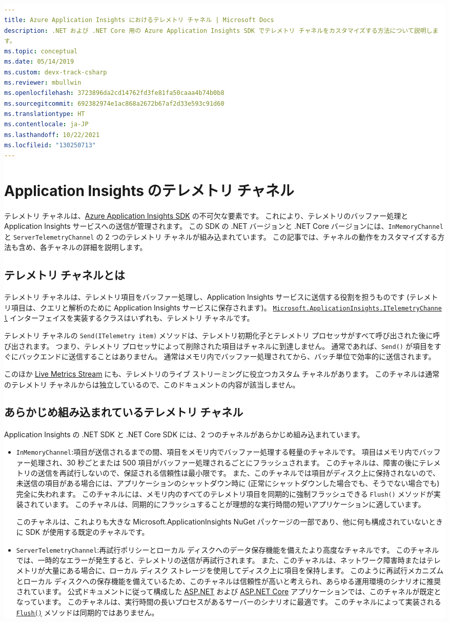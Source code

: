 ```yaml
---
title: Azure Application Insights におけるテレメトリ チャネル | Microsoft Docs
description: .NET および .NET Core 用の Azure Application Insights SDK でテレメトリ チャネルをカスタマイズする方法について説明します。
ms.topic: conceptual
ms.date: 05/14/2019
ms.custom: devx-track-csharp
ms.reviewer: mbullwin
ms.openlocfilehash: 3723896da2cd14762fd3fe81fa50caaa4b74b0b8
ms.sourcegitcommit: 692382974e1ac868a2672b67af2d33e593c91d60
ms.translationtype: HT
ms.contentlocale: ja-JP
ms.lasthandoff: 10/22/2021
ms.locfileid: "130250713"
---
```

# <a name="telemetry-channels-in-application-insights"></a>Application Insights のテレメトリ チャネル

テレメトリ チャネルは、[Azure Application Insights SDK](./app-insights-overview.md) の不可欠な要素です。 これにより、テレメトリのバッファー処理と Application Insights サービスへの送信が管理されます。 この SDK の .NET バージョンと .NET Core バージョンには、`InMemoryChannel` と `ServerTelemetryChannel` の 2 つのテレメトリ チャネルが組み込まれています。 この記事では、チャネルの動作をカスタマイズする方法も含め、各チャネルの詳細を説明します。

## <a name="what-are-telemetry-channels"></a>テレメトリ チャネルとは

テレメトリ チャネルは、テレメトリ項目をバッファー処理し、Application Insights サービスに送信する役割を担うものです (テレメトリ項目は、クエリと解析のために Application Insights サービスに保存されます)。 [`Microsoft.ApplicationInsights.ITelemetryChannel`](/dotnet/api/microsoft.applicationinsights.channel.itelemetrychannel) インターフェイスを実装するクラスはいずれも、テレメトリ チャネルです。

テレメトリ チャネルの `Send(ITelemetry item)` メソッドは、テレメトリ初期化子とテレメトリ プロセッサがすべて呼び出された後に呼び出されます。 つまり、テレメトリ プロセッサによって削除された項目はチャネルに到達しません。 通常であれば、`Send()` が項目をすぐにバックエンドに送信することはありません。 通常はメモリ内でバッファー処理されてから、バッチ単位で効率的に送信されます。

このほか [Live Metrics Stream](live-stream.md) にも、テレメトリのライブ ストリーミングに役立つカスタム チャネルがあります。 このチャネルは通常のテレメトリ チャネルからは独立しているので、このドキュメントの内容が該当しません。

## <a name="built-in-telemetry-channels"></a>あらかじめ組み込まれているテレメトリ チャネル

Application Insights の .NET SDK と .NET Core SDK には、2 つのチャネルがあらかじめ組み込まれています。

* `InMemoryChannel`:項目が送信されるまでの間、項目をメモリ内でバッファー処理する軽量のチャネルです。 項目はメモリ内でバッファー処理され、30 秒ごとまたは 500 項目がバッファー処理されるごとにフラッシュされます。 このチャネルは、障害の後にテレメトリの送信を再試行しないので、保証される信頼性は最小限です。 また、このチャネルでは項目がディスク上に保持されないので、未送信の項目がある場合には、アプリケーションのシャットダウン時に (正常にシャットダウンした場合でも、そうでない場合でも) 完全に失われます。 このチャネルには、メモリ内のすべてのテレメトリ項目を同期的に強制フラッシュできる `Flush()` メソッドが実装されています。 このチャネルは、同期的にフラッシュすることが理想的な実行時間の短いアプリケーションに適しています。

    このチャネルは、これよりも大きな Microsoft.ApplicationInsights NuGet パッケージの一部であり、他に何も構成されていないときに SDK が使用する既定のチャネルです。

* `ServerTelemetryChannel`:再試行ポリシーとローカル ディスクへのデータ保存機能を備えたより高度なチャネルです。 このチャネルでは、一時的なエラーが発生すると、テレメトリの送信が再試行されます。 また、このチャネルは、ネットワーク障害時またはテレメトリが大量にある場合に、ローカル ディスク ストレージを使用してディスク上に項目を保持します。 このように再試行メカニズムとローカル ディスクへの保存機能を備えているため、このチャネルは信頼性が高いと考えられ、あらゆる運用環境のシナリオに推奨されています。 公式ドキュメントに従って構成した [ASP.NET](./asp-net.md) および [ASP.NET Core](./asp-net-core.md) アプリケーションでは、このチャネルが既定となっています。 このチャネルは、実行時間の長いプロセスがあるサーバーのシナリオに最適です。 このチャネルによって実装される [`Flush()`](#which-channel-should-i-use) メソッドは同期的ではありません。
